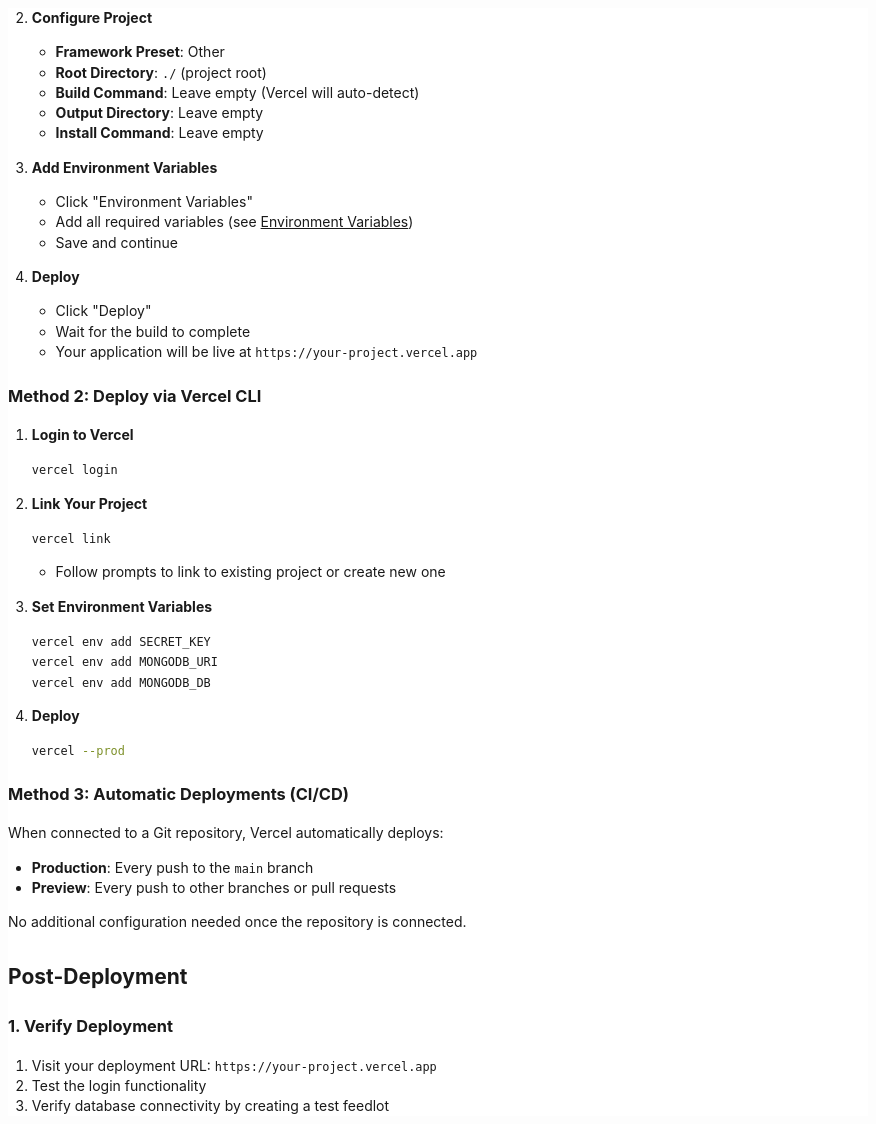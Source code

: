 2. **Configure Project**
   - **Framework Preset**: Other
   - **Root Directory**: `./` (project root)
   - **Build Command**: Leave empty (Vercel will auto-detect)
   - **Output Directory**: Leave empty
   - **Install Command**: Leave empty

3. **Add Environment Variables**
   - Click "Environment Variables"
   - Add all required variables (see [Environment Variables](#environment-variables))
   - Save and continue

4. **Deploy**
   - Click "Deploy"
   - Wait for the build to complete
   - Your application will be live at `https://your-project.vercel.app`

### Method 2: Deploy via Vercel CLI

1. **Login to Vercel**
   ```bash
   vercel login
   ```

2. **Link Your Project**
   ```bash
   vercel link
   ```
   - Follow prompts to link to existing project or create new one

3. **Set Environment Variables**
   ```bash
   vercel env add SECRET_KEY
   vercel env add MONGODB_URI
   vercel env add MONGODB_DB
   ```

4. **Deploy**
   ```bash
   vercel --prod
   ```

### Method 3: Automatic Deployments (CI/CD)

When connected to a Git repository, Vercel automatically deploys:
- **Production**: Every push to the `main` branch
- **Preview**: Every push to other branches or pull requests

No additional configuration needed once the repository is connected.

## Post-Deployment

### 1. Verify Deployment

1. Visit your deployment URL: `https://your-project.vercel.app`
2. Test the login functionality
3. Verify database connectivity by creating a test feedlot
